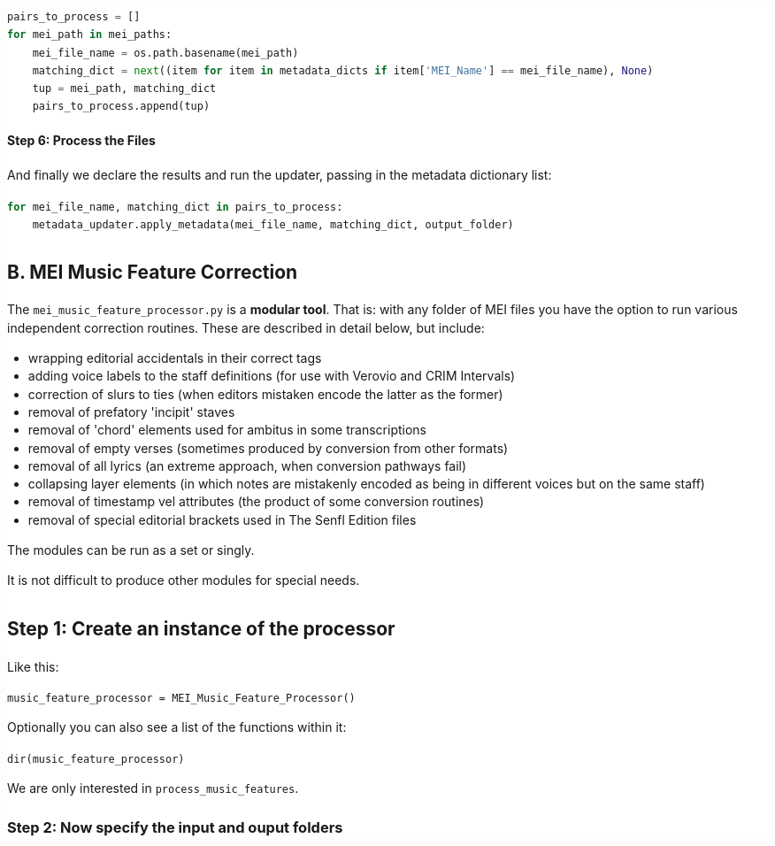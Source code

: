 ```python
pairs_to_process = []
for mei_path in mei_paths:
    mei_file_name = os.path.basename(mei_path)
    matching_dict = next((item for item in metadata_dicts if item['MEI_Name'] == mei_file_name), None)
    tup = mei_path, matching_dict
    pairs_to_process.append(tup)
```

#### Step 6: Process the Files

And finally we declare the results and run the updater, passing in the metadata dictionary list:

```python
for mei_file_name, matching_dict in pairs_to_process:
    metadata_updater.apply_metadata(mei_file_name, matching_dict, output_folder)
```


## B. MEI Music Feature Correction

The `mei_music_feature_processor.py` is a **modular tool**.  That is:  with any folder of MEI files you have the option to run various independent correction routines.  These are described in detail below, but include:

- wrapping editorial accidentals in their correct <supplied> tags
- adding voice labels to the staff definitions (for use with Verovio and CRIM Intervals)
- correction of slurs to ties (when editors mistaken encode the latter as the former)
- removal of prefatory 'incipit' staves
- removal of 'chord' elements used for ambitus in some transcriptions
- removal of empty verses (sometimes produced by conversion from other formats)
- removal of all lyrics (an extreme approach, when conversion pathways fail)
- collapsing layer elements (in which notes are mistakenly encoded as being in different voices but on the same staff)
- removal of timestamp vel attributes (the product of some conversion routines)
- removal of special editorial brackets used in The Senfl Edition files

The modules can be run as a set or singly.

It is not difficult to produce other modules for special needs.


## Step 1:  Create an instance of the processor


Like this:

`music_feature_processor = MEI_Music_Feature_Processor()`

Optionally you can also see a list of the functions within it:

`dir(music_feature_processor)`

We are only interested in `process_music_features`.


### Step 2: Now specify the input and ouput folders
